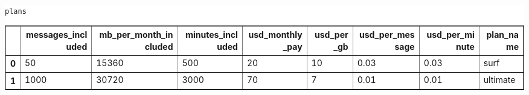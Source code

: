 
```python
plans
```




<div>
<style scoped>
    .dataframe tbody tr th:only-of-type {
        vertical-align: middle;
    }

    .dataframe tbody tr th {
        vertical-align: top;
    }

    .dataframe thead th {
        text-align: right;
    }
</style>
<table border="1" class="dataframe">
  <thead>
    <tr style="text-align: right;">
      <th></th>
      <th>messages_included</th>
      <th>mb_per_month_included</th>
      <th>minutes_included</th>
      <th>usd_monthly_pay</th>
      <th>usd_per_gb</th>
      <th>usd_per_message</th>
      <th>usd_per_minute</th>
      <th>plan_name</th>
    </tr>
  </thead>
  <tbody>
    <tr>
      <th>0</th>
      <td>50</td>
      <td>15360</td>
      <td>500</td>
      <td>20</td>
      <td>10</td>
      <td>0.03</td>
      <td>0.03</td>
      <td>surf</td>
    </tr>
    <tr>
      <th>1</th>
      <td>1000</td>
      <td>30720</td>
      <td>3000</td>
      <td>70</td>
      <td>7</td>
      <td>0.01</td>
      <td>0.01</td>
      <td>ultimate</td>
    </tr>
  </tbody>
</table>
</div>
